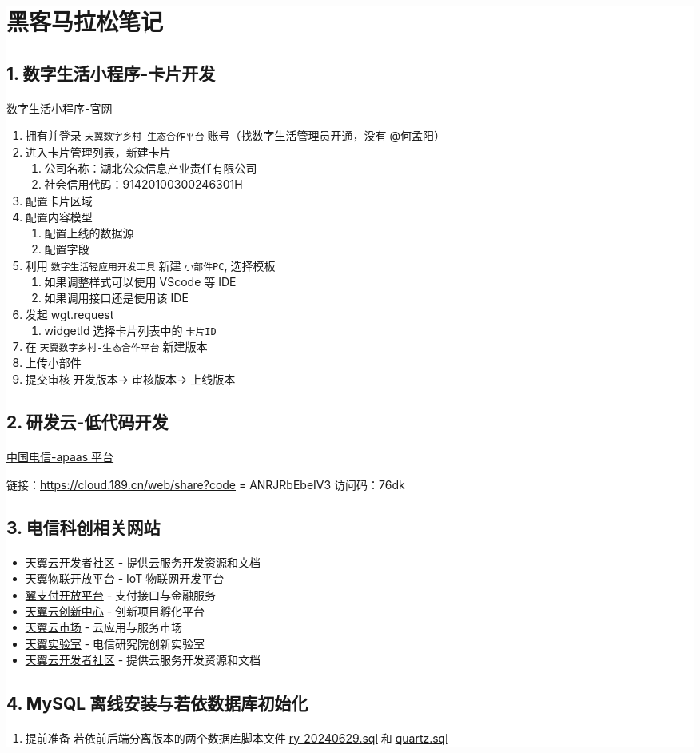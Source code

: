 

# 黑客马拉松笔记

## 1. 数字生活小程序-卡片开发

[数字生活小程序-官网](https://miniapp.cloud.189.cn/doc/miniapp/develop/devtools/download.html)

1. 拥有并登录 `天翼数字乡村-生态合作平台` 账号（找数字生活管理员开通，没有 @何孟阳）
2. 进入卡片管理列表，新建卡片
   1. 公司名称：湖北公众信息产业责任有限公司
   2. 社会信用代码：91420100300246301H
3. 配置卡片区域
4. 配置内容模型
   1. 配置上线的数据源
   2. 配置字段
5. 利用 `数字生活轻应用开发工具` 新建 `小部件PC`, 选择模板
   1. 如果调整样式可以使用 VScode 等 IDE
   2. 如果调用接口还是使用该 IDE
6. 发起 wgt.request
   1. widgetId 选择卡片列表中的 `卡片ID`
7. 在 `天翼数字乡村-生态合作平台` 新建版本
8. 上传小部件
9. 提交审核 开发版本-> 审核版本-> 上线版本

## 2. 研发云-低代码开发

[中国电信-apaas 平台](https://www.ctapaas.cn/)

链接：https://cloud.189.cn/web/share?code = ANRJRbEbeIV3
访问码：76dk

## 3. 电信科创相关网站

- [天翼云开发者社区](https://developer.ctyun.cn/) - 提供云服务开发资源和文档
- [天翼物联开放平台](https://iot.ctiot.cn/) - IoT 物联网开发平台
- [翼支付开放平台](https://open.bestpay.com.cn/) - 支付接口与金融服务
- [天翼云创新中心](https://www.ctyun.cn/innovation) - 创新项目孵化平台
- [天翼云市场](https://app.ctyun.cn/) - 云应用与服务市场
- [天翼实验室](https://ty.ctlab.cn/) - 电信研究院创新实验室
- [天翼云开发者社区](https://developer.ctyun.cn/) - 提供云服务开发资源和文档

## 4. MySQL 离线安装与若依数据库初始化

1. 提前准备 若依前后端分离版本的两个数据库脚本文件 [ry_20240629.sql](https://gitee.com/y_project/RuoYi-Vue/blob/master/sql/ry_20240629.sql) 和 [quartz.sql](https://gitee.com/y_project/RuoYi-Vue/blob/master/sql/quartz.sql)